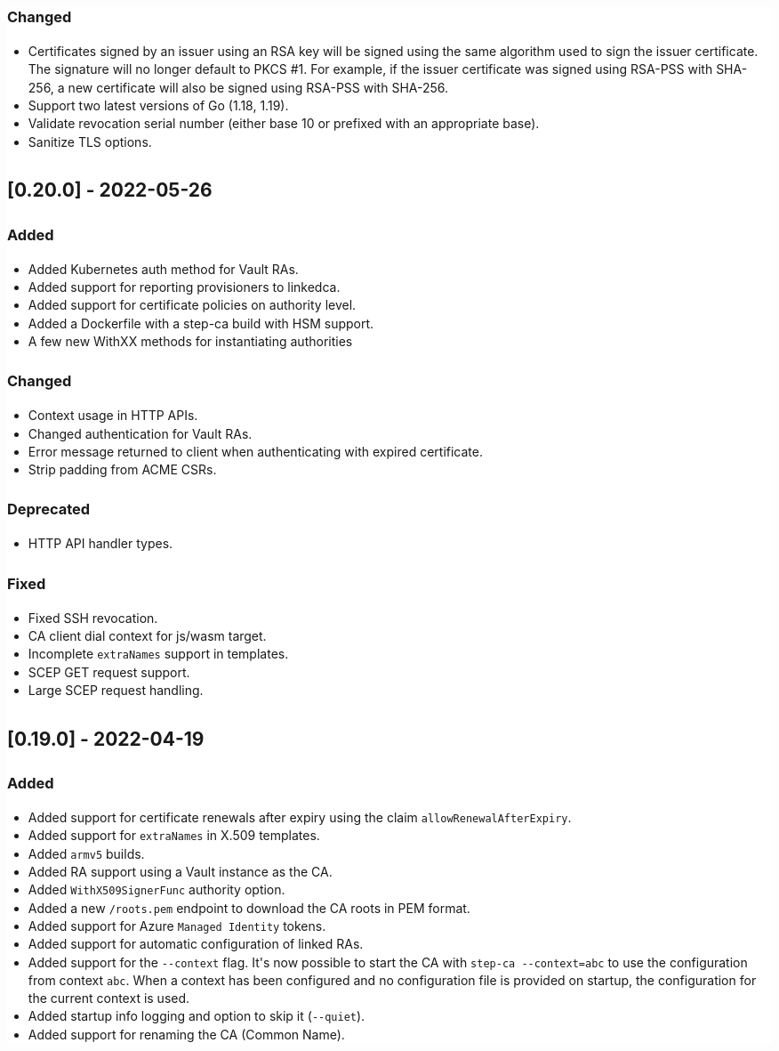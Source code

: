 ### Changed

- Certificates signed by an issuer using an RSA key will be signed using the
  same algorithm used to sign the issuer certificate. The signature will no
  longer default to PKCS #1. For example, if the issuer certificate was signed
  using RSA-PSS with SHA-256, a new certificate will also be signed using
  RSA-PSS with SHA-256.
- Support two latest versions of Go (1.18, 1.19).
- Validate revocation serial number (either base 10 or prefixed with an
  appropriate base).
- Sanitize TLS options.

## [0.20.0] - 2022-05-26

### Added

- Added Kubernetes auth method for Vault RAs.
- Added support for reporting provisioners to linkedca.
- Added support for certificate policies on authority level.
- Added a Dockerfile with a step-ca build with HSM support.
- A few new WithXX methods for instantiating authorities

### Changed

- Context usage in HTTP APIs.
- Changed authentication for Vault RAs.
- Error message returned to client when authenticating with expired certificate.
- Strip padding from ACME CSRs.

### Deprecated

- HTTP API handler types.

### Fixed

- Fixed SSH revocation.
- CA client dial context for js/wasm target.
- Incomplete `extraNames` support in templates.
- SCEP GET request support.
- Large SCEP request handling.

## [0.19.0] - 2022-04-19

### Added

- Added support for certificate renewals after expiry using the claim `allowRenewalAfterExpiry`.
- Added support for `extraNames` in X.509 templates.
- Added `armv5` builds.
- Added RA support using a Vault instance as the CA.
- Added `WithX509SignerFunc` authority option.
- Added a new `/roots.pem` endpoint to download the CA roots in PEM format.
- Added support for Azure `Managed Identity` tokens.
- Added support for automatic configuration of linked RAs.
- Added support for the `--context` flag. It's now possible to start the
  CA with `step-ca --context=abc` to use the configuration from context `abc`.
  When a context has been configured and no configuration file is provided
  on startup, the configuration for the current context is used.
- Added startup info logging and option to skip it (`--quiet`).
- Added support for renaming the CA (Common Name).
